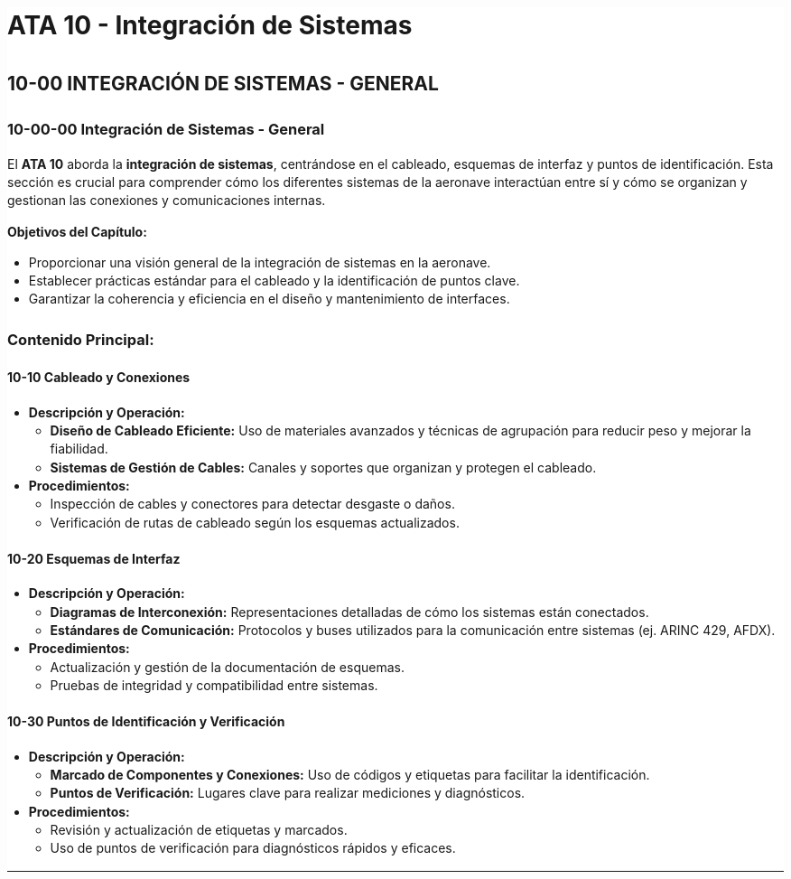 
# **ATA 10 - Integración de Sistemas**

## **10-00 INTEGRACIÓN DE SISTEMAS - GENERAL**

### **10-00-00 Integración de Sistemas - General**

El **ATA 10** aborda la **integración de sistemas**, centrándose en el cableado, esquemas de interfaz y puntos de identificación. Esta sección es crucial para comprender cómo los diferentes sistemas de la aeronave interactúan entre sí y cómo se organizan y gestionan las conexiones y comunicaciones internas.

**Objetivos del Capítulo:**

- Proporcionar una visión general de la integración de sistemas en la aeronave.
- Establecer prácticas estándar para el cableado y la identificación de puntos clave.
- Garantizar la coherencia y eficiencia en el diseño y mantenimiento de interfaces.

### **Contenido Principal:**

#### **10-10 Cableado y Conexiones**

- **Descripción y Operación:**
  - **Diseño de Cableado Eficiente:** Uso de materiales avanzados y técnicas de agrupación para reducir peso y mejorar la fiabilidad.
  - **Sistemas de Gestión de Cables:** Canales y soportes que organizan y protegen el cableado.
- **Procedimientos:**
  - Inspección de cables y conectores para detectar desgaste o daños.
  - Verificación de rutas de cableado según los esquemas actualizados.

#### **10-20 Esquemas de Interfaz**

- **Descripción y Operación:**
  - **Diagramas de Interconexión:** Representaciones detalladas de cómo los sistemas están conectados.
  - **Estándares de Comunicación:** Protocolos y buses utilizados para la comunicación entre sistemas (ej. ARINC 429, AFDX).
- **Procedimientos:**
  - Actualización y gestión de la documentación de esquemas.
  - Pruebas de integridad y compatibilidad entre sistemas.

#### **10-30 Puntos de Identificación y Verificación**

- **Descripción y Operación:**
  - **Marcado de Componentes y Conexiones:** Uso de códigos y etiquetas para facilitar la identificación.
  - **Puntos de Verificación:** Lugares clave para realizar mediciones y diagnósticos.
- **Procedimientos:**
  - Revisión y actualización de etiquetas y marcados.
  - Uso de puntos de verificación para diagnósticos rápidos y eficaces.

---
